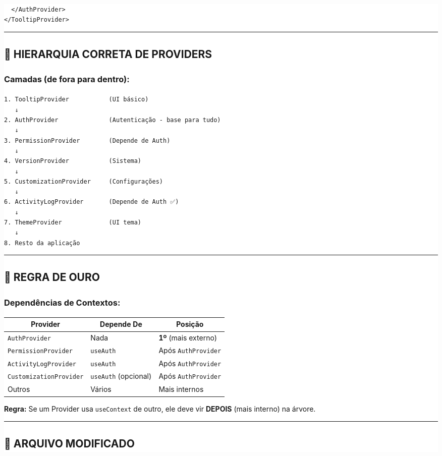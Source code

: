 ```tsx
  </AuthProvider>
</TooltipProvider>
```

---

## 📐 HIERARQUIA CORRETA DE PROVIDERS

### Camadas (de fora para dentro):

```
1. TooltipProvider           (UI básico)
   ↓
2. AuthProvider              (Autenticação - base para tudo)
   ↓
3. PermissionProvider        (Depende de Auth)
   ↓
4. VersionProvider           (Sistema)
   ↓
5. CustomizationProvider     (Configurações)
   ↓
6. ActivityLogProvider       (Depende de Auth ✅)
   ↓
7. ThemeProvider             (UI tema)
   ↓
8. Resto da aplicação
```

---

## 🎯 REGRA DE OURO

### Dependências de Contextos:

| Provider | Depende De | Posição |
|----------|------------|---------|
| `AuthProvider` | Nada | **1º** (mais externo) |
| `PermissionProvider` | `useAuth` | Após `AuthProvider` |
| `ActivityLogProvider` | `useAuth` | Após `AuthProvider` |
| `CustomizationProvider` | `useAuth` (opcional) | Após `AuthProvider` |
| Outros | Vários | Mais internos |

**Regra:** Se um Provider usa `useContext` de outro, ele deve vir **DEPOIS** (mais interno) na árvore.

---

## 📝 ARQUIVO MODIFICADO

